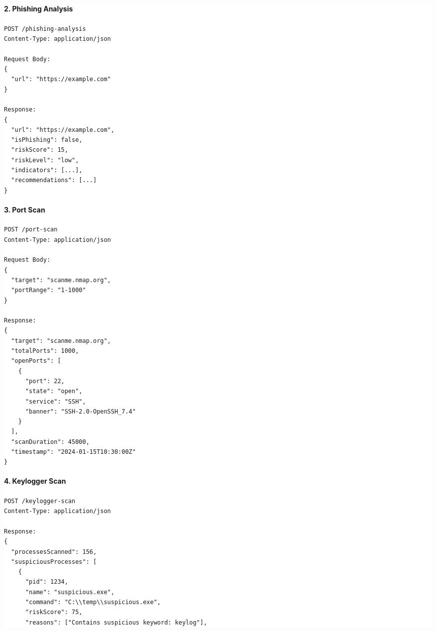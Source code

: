 #### 2. Phishing Analysis
```http
POST /phishing-analysis
Content-Type: application/json

Request Body:
{
  "url": "https://example.com"
}

Response:
{
  "url": "https://example.com",
  "isPhishing": false,
  "riskScore": 15,
  "riskLevel": "low",
  "indicators": [...],
  "recommendations": [...]
}
```

#### 3. Port Scan
```http
POST /port-scan
Content-Type: application/json

Request Body:
{
  "target": "scanme.nmap.org",
  "portRange": "1-1000"
}

Response:
{
  "target": "scanme.nmap.org",
  "totalPorts": 1000,
  "openPorts": [
    {
      "port": 22,
      "state": "open",
      "service": "SSH",
      "banner": "SSH-2.0-OpenSSH_7.4"
    }
  ],
  "scanDuration": 45000,
  "timestamp": "2024-01-15T10:30:00Z"
}
```

#### 4. Keylogger Scan
```http
POST /keylogger-scan
Content-Type: application/json

Response:
{
  "processesScanned": 156,
  "suspiciousProcesses": [
    {
      "pid": 1234,
      "name": "suspicious.exe",
      "command": "C:\\temp\\suspicious.exe",
      "riskScore": 75,
      "reasons": ["Contains suspicious keyword: keylog"],
```